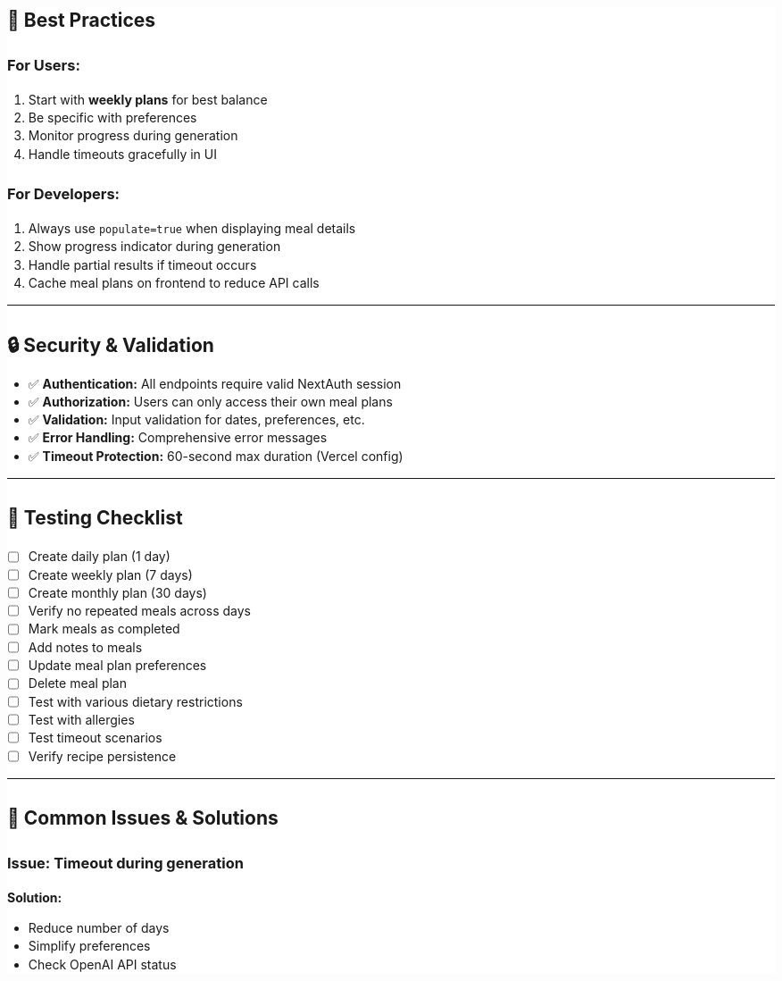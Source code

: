 
## 🎯 Best Practices

### For Users:
1. Start with **weekly plans** for best balance
2. Be specific with preferences
3. Monitor progress during generation
4. Handle timeouts gracefully in UI

### For Developers:
1. Always use `populate=true` when displaying meal details
2. Show progress indicator during generation
3. Handle partial results if timeout occurs
4. Cache meal plans on frontend to reduce API calls

---

## 🔒 Security & Validation

- ✅ **Authentication:** All endpoints require valid NextAuth session
- ✅ **Authorization:** Users can only access their own meal plans
- ✅ **Validation:** Input validation for dates, preferences, etc.
- ✅ **Error Handling:** Comprehensive error messages
- ✅ **Timeout Protection:** 60-second max duration (Vercel config)

---

## 🧪 Testing Checklist

- [ ] Create daily plan (1 day)
- [ ] Create weekly plan (7 days)
- [ ] Create monthly plan (30 days)
- [ ] Verify no repeated meals across days
- [ ] Mark meals as completed
- [ ] Add notes to meals
- [ ] Update meal plan preferences
- [ ] Delete meal plan
- [ ] Test with various dietary restrictions
- [ ] Test with allergies
- [ ] Test timeout scenarios
- [ ] Verify recipe persistence

---

## 🚨 Common Issues & Solutions

### Issue: Timeout during generation
**Solution:** 
- Reduce number of days
- Simplify preferences
- Check OpenAI API status
